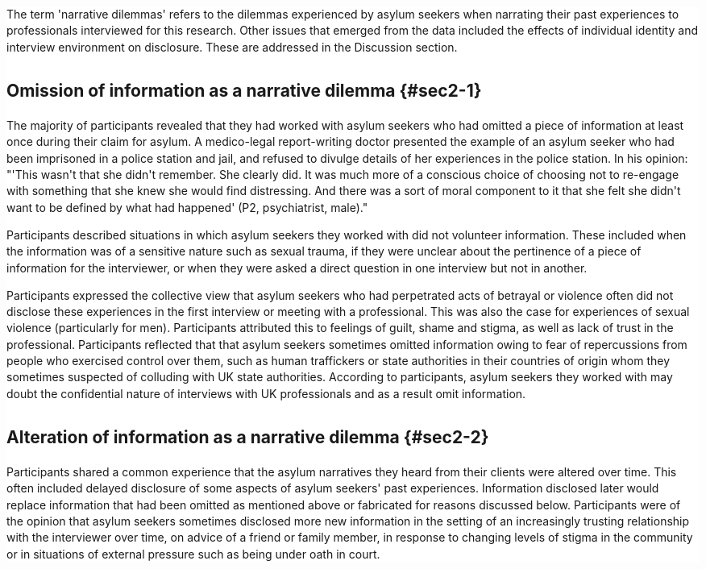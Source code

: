 The term 'narrative dilemmas' refers to the dilemmas experienced by
asylum seekers when narrating their past experiences to professionals
interviewed for this research. Other issues that emerged from the data
included the effects of individual identity and interview environment on
disclosure. These are addressed in the Discussion section.

## Omission of information as a narrative dilemma {#sec2-1}

The majority of participants revealed that they had worked with asylum
seekers who had omitted a piece of information at least once during
their claim for asylum. A medico-legal report-writing doctor presented
the example of an asylum seeker who had been imprisoned in a police
station and jail, and refused to divulge details of her experiences in
the police station. In his opinion: "'This wasn\'t that she didn\'t
remember. She clearly did. It was much more of a conscious choice of
choosing not to re-engage with something that she knew she would find
distressing. And there was a sort of moral component to it that she felt
she didn\'t want to be defined by what had happened' (P2, psychiatrist,
male)."

Participants described situations in which asylum seekers they worked
with did not volunteer information. These included when the information
was of a sensitive nature such as sexual trauma, if they were unclear
about the pertinence of a piece of information for the interviewer, or
when they were asked a direct question in one interview but not in
another.

Participants expressed the collective view that asylum seekers who had
perpetrated acts of betrayal or violence often did not disclose these
experiences in the first interview or meeting with a professional. This
was also the case for experiences of sexual violence (particularly for
men). Participants attributed this to feelings of guilt, shame and
stigma, as well as lack of trust in the professional. Participants
reflected that that asylum seekers sometimes omitted information owing
to fear of repercussions from people who exercised control over them,
such as human traffickers or state authorities in their countries of
origin whom they sometimes suspected of colluding with UK state
authorities. According to participants, asylum seekers they worked with
may doubt the confidential nature of interviews with UK professionals
and as a result omit information.

## Alteration of information as a narrative dilemma {#sec2-2}

Participants shared a common experience that the asylum narratives they
heard from their clients were altered over time. This often included
delayed disclosure of some aspects of asylum seekers\' past experiences.
Information disclosed later would replace information that had been
omitted as mentioned above or fabricated for reasons discussed below.
Participants were of the opinion that asylum seekers sometimes disclosed
more new information in the setting of an increasingly trusting
relationship with the interviewer over time, on advice of a friend or
family member, in response to changing levels of stigma in the community
or in situations of external pressure such as being under oath in court.
